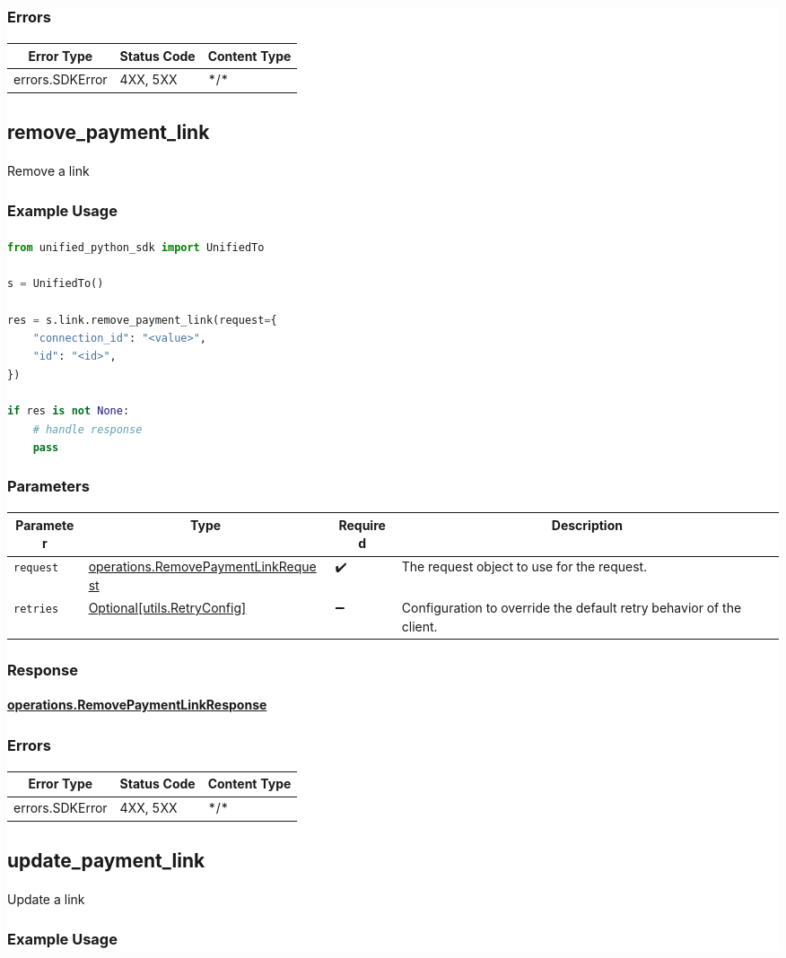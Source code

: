 ### Errors

| Error Type      | Status Code     | Content Type    |
| --------------- | --------------- | --------------- |
| errors.SDKError | 4XX, 5XX        | \*/\*           |

## remove_payment_link

Remove a link

### Example Usage

```python
from unified_python_sdk import UnifiedTo

s = UnifiedTo()

res = s.link.remove_payment_link(request={
    "connection_id": "<value>",
    "id": "<id>",
})

if res is not None:
    # handle response
    pass

```

### Parameters

| Parameter                                                                                  | Type                                                                                       | Required                                                                                   | Description                                                                                |
| ------------------------------------------------------------------------------------------ | ------------------------------------------------------------------------------------------ | ------------------------------------------------------------------------------------------ | ------------------------------------------------------------------------------------------ |
| `request`                                                                                  | [operations.RemovePaymentLinkRequest](../../models/operations/removepaymentlinkrequest.md) | :heavy_check_mark:                                                                         | The request object to use for the request.                                                 |
| `retries`                                                                                  | [Optional[utils.RetryConfig]](../../models/utils/retryconfig.md)                           | :heavy_minus_sign:                                                                         | Configuration to override the default retry behavior of the client.                        |

### Response

**[operations.RemovePaymentLinkResponse](../../models/operations/removepaymentlinkresponse.md)**

### Errors

| Error Type      | Status Code     | Content Type    |
| --------------- | --------------- | --------------- |
| errors.SDKError | 4XX, 5XX        | \*/\*           |

## update_payment_link

Update a link

### Example Usage
